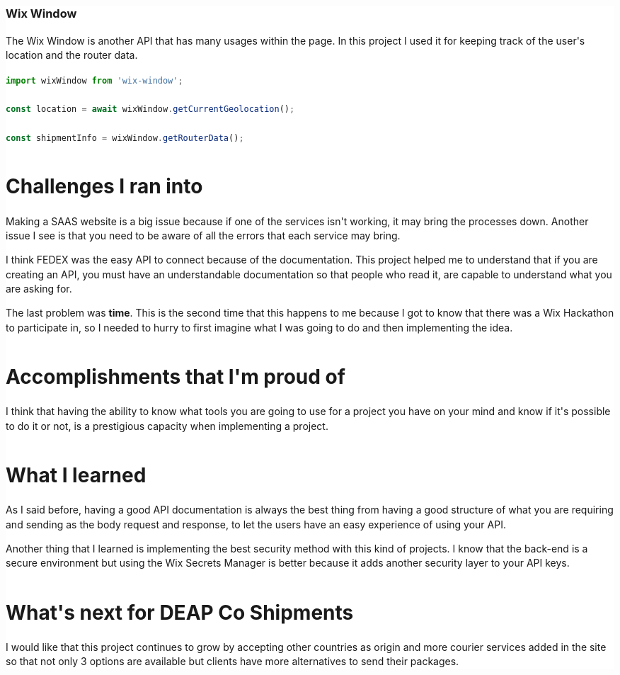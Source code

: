 ### Wix Window
The Wix Window is another API that has many usages within the page. In this project I used it for keeping track of the user's location and the router data.

```javascript
import wixWindow from 'wix-window';

const location = await wixWindow.getCurrentGeolocation();

const shipmentInfo = wixWindow.getRouterData();
```

# Challenges I ran into

Making a SAAS website is a big issue because if one of the services isn't working, it may bring the processes down. Another issue I see is that you need to be aware of all the errors that each service may bring.

I think FEDEX was the easy API to connect because of the documentation. This project helped me to understand that if you are creating an API, you must have an understandable documentation so that people who read it, are capable to understand what you are asking for.

The last problem was **time**. This is the second time that this happens to me because I got to know that there was a Wix Hackathon to participate in, so I needed to hurry to first imagine what I was going to do and then implementing the idea.

# Accomplishments that I'm proud of

I think that having the ability to know what tools you are going to use for a project you have on your mind and know if it's possible to do it or not, is a prestigious capacity when implementing a project.

# What I learned

As I said before, having a good API documentation is always the best thing from having a good structure of what you are requiring and sending as the body request and response, to let the users have an easy experience of using your API.

Another thing that I learned is implementing the best security method with this kind of projects. I know that the back-end is a secure environment but using the Wix Secrets Manager is better because it adds another security layer to your API keys.

# What's next for DEAP Co Shipments

I would like that this project continues to grow by accepting other countries as origin and more courier services added in the site so that not only 3 options are available but clients have more alternatives to send their packages.
